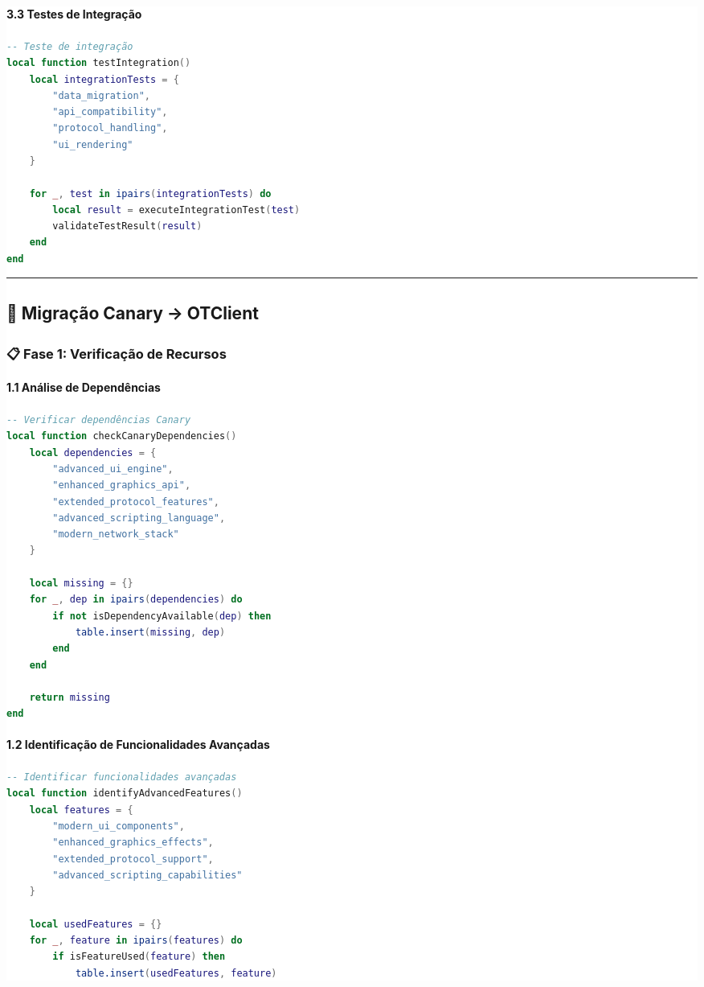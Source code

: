 #### 3.3 Testes de Integração

```lua
-- Teste de integração
local function testIntegration()
    local integrationTests = {
        "data_migration",
        "api_compatibility",
        "protocol_handling",
        "ui_rendering"
    }
    
    for _, test in ipairs(integrationTests) do
        local result = executeIntegrationTest(test)
        validateTestResult(result)
    end
end
```

---

## 🔄 Migração Canary → OTClient

### 📋 Fase 1: Verificação de Recursos

#### 1.1 Análise de Dependências

```lua
-- Verificar dependências Canary
local function checkCanaryDependencies()
    local dependencies = {
        "advanced_ui_engine",
        "enhanced_graphics_api",
        "extended_protocol_features",
        "advanced_scripting_language",
        "modern_network_stack"
    }
    
    local missing = {}
    for _, dep in ipairs(dependencies) do
        if not isDependencyAvailable(dep) then
            table.insert(missing, dep)
        end
    end
    
    return missing
end
```

#### 1.2 Identificação de Funcionalidades Avançadas

```lua
-- Identificar funcionalidades avançadas
local function identifyAdvancedFeatures()
    local features = {
        "modern_ui_components",
        "enhanced_graphics_effects",
        "extended_protocol_support",
        "advanced_scripting_capabilities"
    }
    
    local usedFeatures = {}
    for _, feature in ipairs(features) do
        if isFeatureUsed(feature) then
            table.insert(usedFeatures, feature)
```